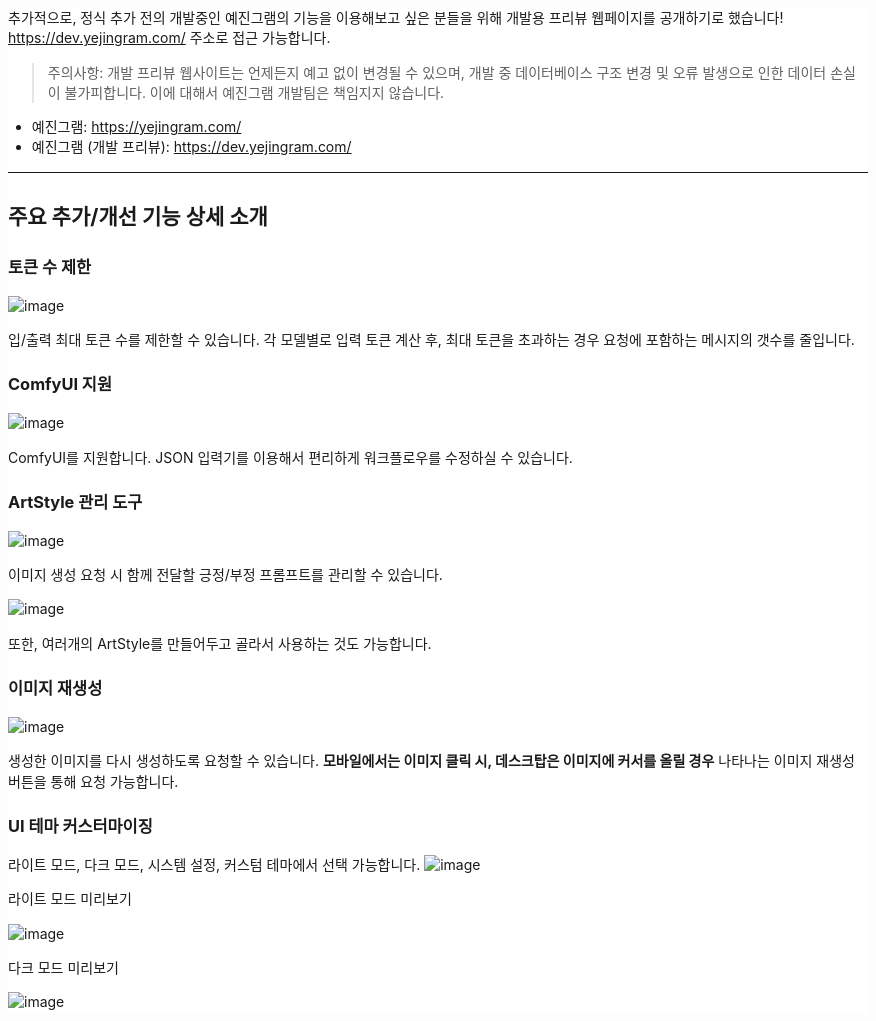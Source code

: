 추가적으로, 정식 추가 전의 개발중인 예진그램의 기능을 이용해보고 싶은 분들을 위해 개발용 프리뷰 웹페이지를 공개하기로 했습니다! https://dev.yejingram.com/ 주소로 접근 가능합니다.

> 주의사항: 개발 프리뷰 웹사이트는 언제든지 예고 없이 변경될 수 있으며, 개발 중 데이터베이스 구조 변경 및 오류 발생으로 인한 데이터 손실이 불가피합니다. 이에 대해서 예진그램 개발팀은 책임지지 않습니다.

- 예진그램: https://yejingram.com/
- 예진그램 (개발 프리뷰): https://dev.yejingram.com/

---

## 주요 추가/개선 기능 상세 소개

### 토큰 수 제한
<img width="400" alt="image" src="https://github.com/user-attachments/assets/30523311-f218-4e05-80d7-23135199f9b4" />

입/출력 최대 토큰 수를 제한할 수 있습니다. 각 모델별로 입력 토큰 계산 후, 최대 토큰을 초과하는 경우 요청에 포함하는 메시지의 갯수를 줄입니다.

### ComfyUI 지원
<img width="400" alt="image" src="https://github.com/user-attachments/assets/2f5e6118-e23f-466e-b218-4f22fef21fb7" />

ComfyUI를 지원합니다. JSON 입력기를 이용해서 편리하게 워크플로우를 수정하실 수 있습니다.

### ArtStyle 관리 도구
<img width="400" alt="image" src="https://github.com/user-attachments/assets/e20762d8-b070-4f66-8ed5-25ac900d747a" />

이미지 생성 요청 시 함께 전달할 긍정/부정 프롬프트를 관리할 수 있습니다.

<img width="400" alt="image" src="https://github.com/user-attachments/assets/97bb0915-2349-4ea7-abed-d3e5fd8d31e5" />

또한, 여러개의 ArtStyle를 만들어두고 골라서 사용하는 것도 가능합니다.

### 이미지 재생성
<img width="400" alt="image" src="https://github.com/user-attachments/assets/d9526461-2d08-42a0-8c79-ebbcebbf5d06" />

생성한 이미지를 다시 생성하도록 요청할 수 있습니다. **모바일에서는 이미지 클릭 시, 데스크탑은 이미지에 커서를 올릴 경우** 나타나는 이미지 재생성 버튼을 통해 요청 가능합니다.

### UI 테마 커스터마이징
라이트 모드, 다크 모드, 시스템 설정, 커스텀 테마에서 선택 가능합니다.
<img width="1000" alt="image" src="https://github.com/user-attachments/assets/7422405b-9c0b-4684-89aa-8e25d17d312d" />

라이트 모드 미리보기

<img width="1000" alt="image" src="https://github.com/user-attachments/assets/165f018e-86b4-4d1e-b67b-53c370595ae1" />

다크 모드 미리보기

<img width="1000" alt="image" src="https://github.com/user-attachments/assets/2018e969-d40c-4e81-a10e-55f99199107c" />
